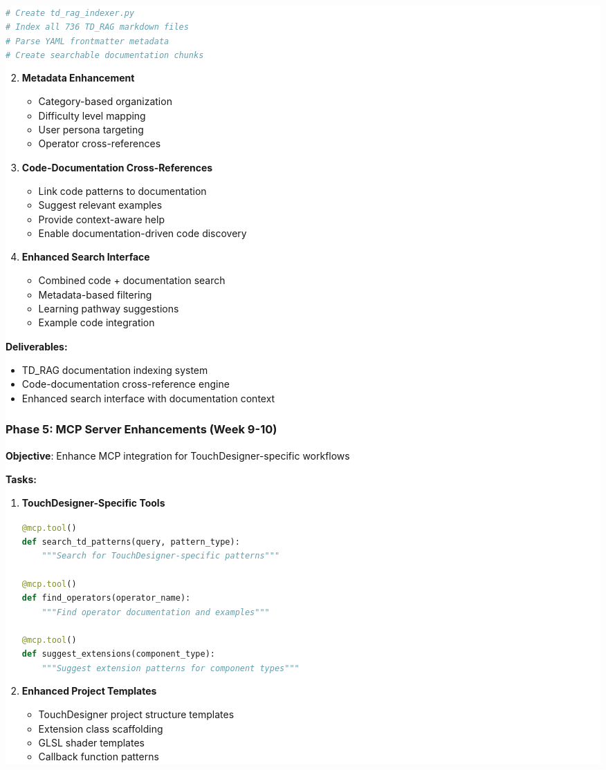    ```python
   # Create td_rag_indexer.py
   # Index all 736 TD_RAG markdown files
   # Parse YAML frontmatter metadata
   # Create searchable documentation chunks
   ```

2. **Metadata Enhancement**
   - Category-based organization
   - Difficulty level mapping
   - User persona targeting
   - Operator cross-references

3. **Code-Documentation Cross-References**
   - Link code patterns to documentation
   - Suggest relevant examples
   - Provide context-aware help
   - Enable documentation-driven code discovery

4. **Enhanced Search Interface**
   - Combined code + documentation search
   - Metadata-based filtering
   - Learning pathway suggestions
   - Example code integration

**Deliverables:**

- TD_RAG documentation indexing system
- Code-documentation cross-reference engine
- Enhanced search interface with documentation context

### Phase 5: MCP Server Enhancements (Week 9-10)

**Objective**: Enhance MCP integration for TouchDesigner-specific workflows

**Tasks:**

1. **TouchDesigner-Specific Tools**

   ```python
   @mcp.tool()
   def search_td_patterns(query, pattern_type):
       """Search for TouchDesigner-specific patterns"""

   @mcp.tool()
   def find_operators(operator_name):
       """Find operator documentation and examples"""

   @mcp.tool()
   def suggest_extensions(component_type):
       """Suggest extension patterns for component types"""
   ```

2. **Enhanced Project Templates**
   - TouchDesigner project structure templates
   - Extension class scaffolding
   - GLSL shader templates
   - Callback function patterns
